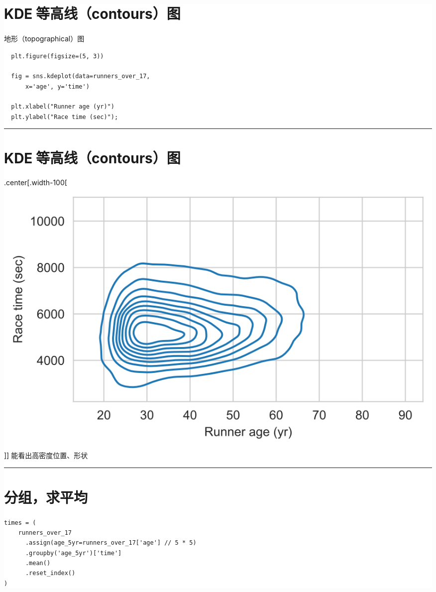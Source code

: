 # KDE 等高线（contours）图

地形（topographical）图

      plt.figure(figsize=(5, 3))
      
      fig = sns.kdeplot(data=runners_over_17, 
          x='age', y='time')

      plt.xlabel("Runner age (yr)")
      plt.ylabel("Race time (sec)");

---
# KDE 等高线（contours）图
.center[.width-100[![](./fig/d22-viz_smoothing_17_0.svg)]]
  能看出高密度位置、形状

---
# 分组，求平均

    times = (
        runners_over_17
          .assign(age_5yr=runners_over_17['age'] // 5 * 5)
          .groupby('age_5yr')['time']
          .mean()
          .reset_index()
    )
